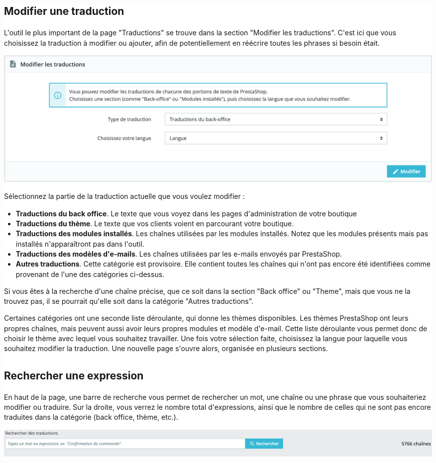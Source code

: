 ## Modifier une traduction <a id="Traductions-Modifierunetraduction"></a>

L'outil le plus important de la page "Traductions" se trouve dans la section "Modifier les traductions". C'est ici que vous choisissez la traduction à modifier ou ajouter, afin de potentiellement en réécrire toutes les phrases si besoin était.

![](../../../.gitbook/assets/64225468.png)

Sélectionnez la partie de la traduction actuelle que vous voulez modifier :

* **Traductions du back office**. Le texte que vous voyez dans les pages d'administration de votre boutique
* **Traductions du thème**. Le texte que vos clients voient en parcourant votre boutique.
* **Traductions des modules installés**. Les chaînes utilisées par les modules installés. Notez que les modules présents mais pas installés n'apparaîtront pas dans l'outil.
* **Traductions des modèles d'e-mails**. Les chaînes utilisées par les e-mails envoyés par PrestaShop.
* **Autres traductions**. Cette catégorie est provisoire. Elle contient toutes les chaînes qui n'ont pas encore été identifiées comme provenant de l'une des catégories ci-dessus.

Si vous êtes à la recherche d'une chaîne précise, que ce soit dans la section "Back office" ou "Theme", mais que vous ne la trouvez pas, il se pourrait qu'elle soit dans la catégorie "Autres traductions".

Certaines catégories ont une seconde liste déroulante, qui donne les thèmes disponibles. Les thèmes PrestaShop ont leurs propres chaînes, mais peuvent aussi avoir leurs propres modules et modèle d'e-mail. Cette liste déroulante vous permet donc de choisir le thème avec lequel vous souhaitez travailler. Une fois votre sélection faite, choisissez la langue pour laquelle vous souhaitez modifier la traduction. Une nouvelle page s'ouvre alors, organisée en plusieurs sections. 

## Rechercher une expression <a id="Traductions-Rechercheruneexpression"></a>

En haut de la page, une barre de recherche vous permet de rechercher un mot, une chaîne ou une phrase que vous souhaiteriez modifier ou traduire. Sur la droite, vous verrez le nombre total d'expressions, ainsi que le nombre de celles qui ne sont pas encore traduites dans la catégorie \(back office, thème, etc.\).

![](../../../.gitbook/assets/64225469.png)
